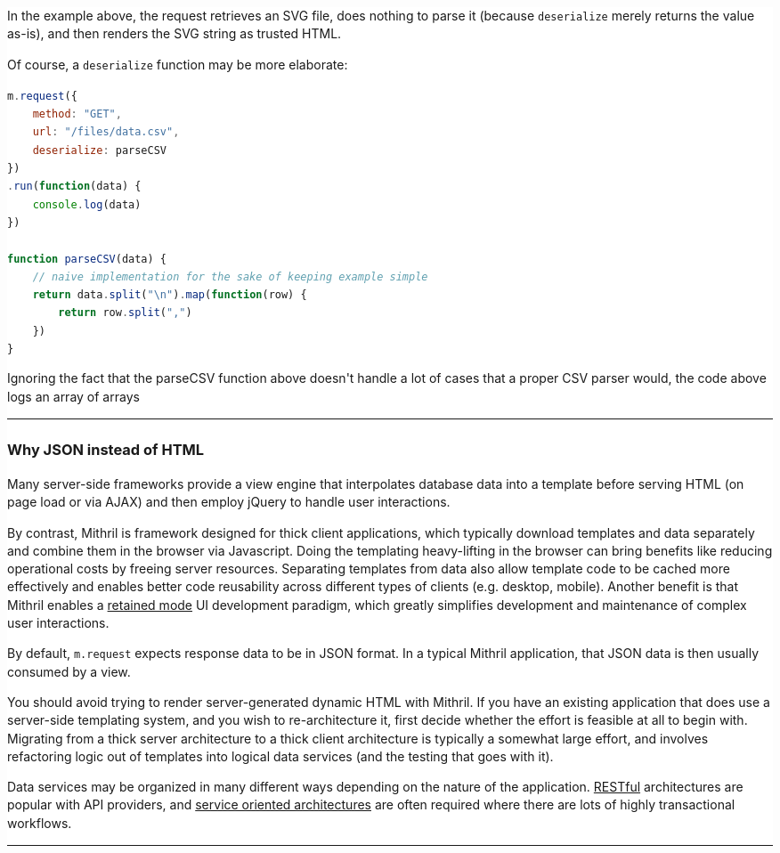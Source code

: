 In the example above, the request retrieves an SVG file, does nothing to parse it (because `deserialize` merely returns the value as-is), and then renders the SVG string as trusted HTML.

Of course, a `deserialize` function may be more elaborate:

```javascript
m.request({
	method: "GET",
	url: "/files/data.csv",
	deserialize: parseCSV
})
.run(function(data) {
	console.log(data)
})

function parseCSV(data) {
	// naive implementation for the sake of keeping example simple
	return data.split("\n").map(function(row) {
		return row.split(",")
	})
}
```

Ignoring the fact that the parseCSV function above doesn't handle a lot of cases that a proper CSV parser would, the code above logs an array of arrays

---

### Why JSON instead of HTML

Many server-side frameworks provide a view engine that interpolates database data into a template before serving HTML (on page load or via AJAX) and then employ jQuery to handle user interactions.

By contrast, Mithril is framework designed for thick client applications, which typically download templates and data separately and combine them in the browser via Javascript. Doing the templating heavy-lifting in the browser can bring benefits like reducing operational costs by freeing server resources. Separating templates from data also allow template code to be cached more effectively and enables better code reusability across different types of clients (e.g. desktop, mobile). Another benefit is that Mithril enables a [retained mode](https://en.wikipedia.org/wiki/Retained_mode) UI development paradigm, which greatly simplifies development and maintenance of complex user interactions.

By default, `m.request` expects response data to be in JSON format. In a typical Mithril application, that JSON data is then usually consumed by a view.

You should avoid trying to render server-generated dynamic HTML with Mithril. If you have an existing application that does use a server-side templating system, and you wish to re-architecture it, first decide whether the effort is feasible at all to begin with. Migrating from a thick server architecture to a thick client architecture is typically a somewhat large effort, and involves refactoring logic out of templates into logical data services (and the testing that goes with it).

Data services may be organized in many different ways depending on the nature of the application. [RESTful](https://en.wikipedia.org/wiki/Representational_state_transfer) architectures are popular with API providers, and [service oriented architectures](https://en.wikipedia.org/wiki/Service-oriented_architecture) are often required where there are lots of highly transactional workflows.

---
